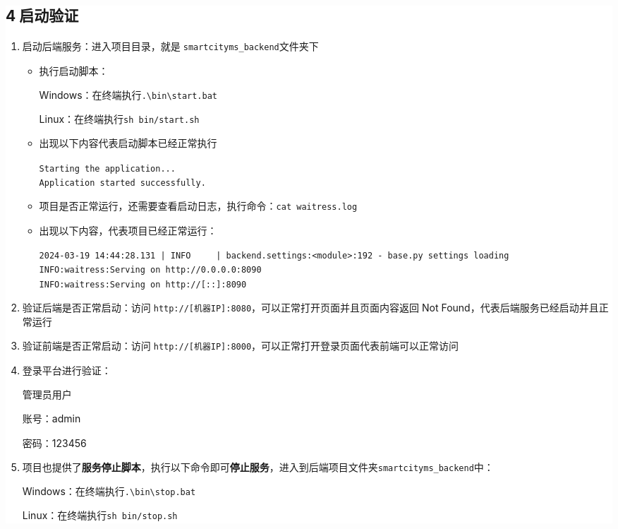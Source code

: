 ## 4 启动验证

1. 启动后端服务：进入项目目录，就是 `smartcityms_backend`文件夹下

   - 执行启动脚本：

     Windows：在终端执行`.\bin\start.bat`

     Linux：在终端执行`sh bin/start.sh`

   - 出现以下内容代表启动脚本已经正常执行

     ```shell
     Starting the application...
     Application started successfully.
     ```

   - 项目是否正常运行，还需要查看启动日志，执行命令：`cat waitress.log`

   - 出现以下内容，代表项目已经正常运行：

     ```shell
     2024-03-19 14:44:28.131 | INFO     | backend.settings:<module>:192 - base.py settings loading
     INFO:waitress:Serving on http://0.0.0.0:8090
     INFO:waitress:Serving on http://[::]:8090
     ```

2. 验证后端是否正常启动：访问 `http://[机器IP]:8080`，可以正常打开页面并且页面内容返回 Not Found，代表后端服务已经启动并且正常运行

3. 验证前端是否正常启动：访问 `http://[机器IP]:8000`，可以正常打开登录页面代表前端可以正常访问

4. 登录平台进行验证：

   管理员用户

   账号：admin

   密码：123456

5. 项目也提供了**服务停止脚本**，执行以下命令即可**停止服务**，进入到后端项目文件夹`smartcityms_backend`中：

   Windows：在终端执行`.\bin\stop.bat`

   Linux：在终端执行`sh bin/stop.sh`
